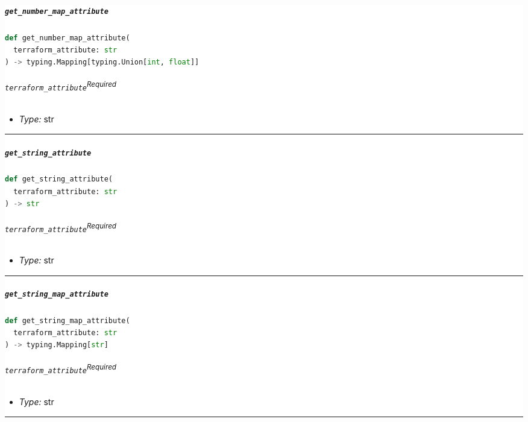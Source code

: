 ##### `get_number_map_attribute` <a name="get_number_map_attribute" id="@cdktf/provider-digitalocean.dataDigitaloceanProject.DataDigitaloceanProject.getNumberMapAttribute"></a>

```python
def get_number_map_attribute(
  terraform_attribute: str
) -> typing.Mapping[typing.Union[int, float]]
```

###### `terraform_attribute`<sup>Required</sup> <a name="terraform_attribute" id="@cdktf/provider-digitalocean.dataDigitaloceanProject.DataDigitaloceanProject.getNumberMapAttribute.parameter.terraformAttribute"></a>

- *Type:* str

---

##### `get_string_attribute` <a name="get_string_attribute" id="@cdktf/provider-digitalocean.dataDigitaloceanProject.DataDigitaloceanProject.getStringAttribute"></a>

```python
def get_string_attribute(
  terraform_attribute: str
) -> str
```

###### `terraform_attribute`<sup>Required</sup> <a name="terraform_attribute" id="@cdktf/provider-digitalocean.dataDigitaloceanProject.DataDigitaloceanProject.getStringAttribute.parameter.terraformAttribute"></a>

- *Type:* str

---

##### `get_string_map_attribute` <a name="get_string_map_attribute" id="@cdktf/provider-digitalocean.dataDigitaloceanProject.DataDigitaloceanProject.getStringMapAttribute"></a>

```python
def get_string_map_attribute(
  terraform_attribute: str
) -> typing.Mapping[str]
```

###### `terraform_attribute`<sup>Required</sup> <a name="terraform_attribute" id="@cdktf/provider-digitalocean.dataDigitaloceanProject.DataDigitaloceanProject.getStringMapAttribute.parameter.terraformAttribute"></a>

- *Type:* str

---
